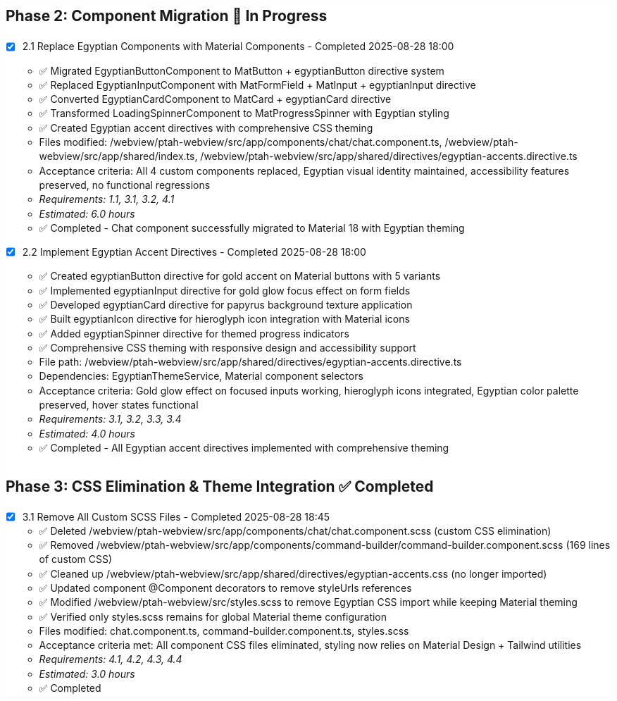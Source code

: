 ## Phase 2: Component Migration 🔄 In Progress

- [x] 2.1 Replace Egyptian Components with Material Components - Completed 2025-08-28 18:00
  - ✅ Migrated EgyptianButtonComponent to MatButton + egyptianButton directive system
  - ✅ Replaced EgyptianInputComponent with MatFormField + MatInput + egyptianInput directive  
  - ✅ Converted EgyptianCardComponent to MatCard + egyptianCard directive
  - ✅ Transformed LoadingSpinnerComponent to MatProgressSpinner with Egyptian styling
  - ✅ Created Egyptian accent directives with comprehensive CSS theming
  - Files modified: /webview/ptah-webview/src/app/components/chat/chat.component.ts, /webview/ptah-webview/src/app/shared/index.ts, /webview/ptah-webview/src/app/shared/directives/egyptian-accents.directive.ts
  - Acceptance criteria: All 4 custom components replaced, Egyptian visual identity maintained, accessibility features preserved, no functional regressions
  - _Requirements: 1.1, 3.1, 3.2, 4.1_
  - _Estimated: 6.0 hours_
  - ✅ Completed - Chat component successfully migrated to Material 18 with Egyptian theming

- [x] 2.2 Implement Egyptian Accent Directives - Completed 2025-08-28 18:00
  - ✅ Created egyptianButton directive for gold accent on Material buttons with 5 variants
  - ✅ Implemented egyptianInput directive for gold glow focus effect on form fields  
  - ✅ Developed egyptianCard directive for papyrus background texture application
  - ✅ Built egyptianIcon directive for hieroglyph icon integration with Material icons
  - ✅ Added egyptianSpinner directive for themed progress indicators
  - ✅ Comprehensive CSS theming with responsive design and accessibility support
  - File path: /webview/ptah-webview/src/app/shared/directives/egyptian-accents.directive.ts
  - Dependencies: EgyptianThemeService, Material component selectors
  - Acceptance criteria: Gold glow effect on focused inputs working, hieroglyph icons integrated, Egyptian color palette preserved, hover states functional
  - _Requirements: 3.1, 3.2, 3.3, 3.4_
  - _Estimated: 4.0 hours_
  - ✅ Completed - All Egyptian accent directives implemented with comprehensive theming

## Phase 3: CSS Elimination & Theme Integration ✅ Completed

- [x] 3.1 Remove All Custom SCSS Files - Completed 2025-08-28 18:45
  - ✅ Deleted /webview/ptah-webview/src/app/components/chat/chat.component.scss (custom CSS elimination)
  - ✅ Removed /webview/ptah-webview/src/app/components/command-builder/command-builder.component.scss (169 lines of custom CSS)
  - ✅ Cleaned up /webview/ptah-webview/src/app/shared/directives/egyptian-accents.css (no longer imported)
  - ✅ Updated component @Component decorators to remove styleUrls references
  - ✅ Modified /webview/ptah-webview/src/styles.scss to remove Egyptian CSS import while keeping Material theming
  - ✅ Verified only styles.scss remains for global Material theme configuration
  - Files modified: chat.component.ts, command-builder.component.ts, styles.scss
  - Acceptance criteria met: All component CSS files eliminated, styling now relies on Material Design + Tailwind utilities
  - _Requirements: 4.1, 4.2, 4.3, 4.4_
  - _Estimated: 3.0 hours_
  - ✅ Completed
